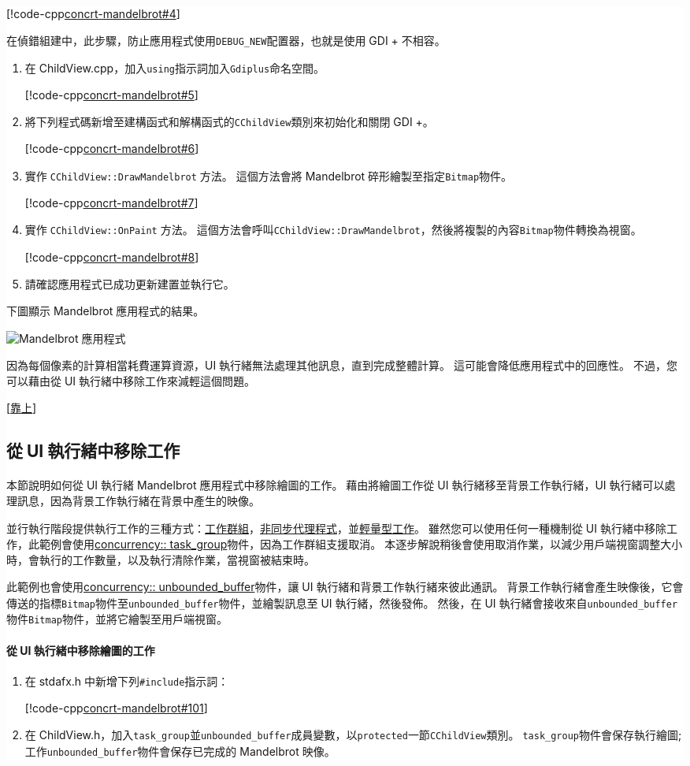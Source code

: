    [!code-cpp[concrt-mandelbrot#4](../../parallel/concrt/codesnippet/cpp/walkthrough-removing-work-from-a-user-interface-thread_4.cpp)]

   在偵錯組建中，此步驟，防止應用程式使用`DEBUG_NEW`配置器，也就是使用 GDI + 不相容。

1. 在 ChildView.cpp，加入`using`指示詞加入`Gdiplus`命名空間。

   [!code-cpp[concrt-mandelbrot#5](../../parallel/concrt/codesnippet/cpp/walkthrough-removing-work-from-a-user-interface-thread_5.cpp)]

1. 將下列程式碼新增至建構函式和解構函式的`CChildView`類別來初始化和關閉 GDI +。

   [!code-cpp[concrt-mandelbrot#6](../../parallel/concrt/codesnippet/cpp/walkthrough-removing-work-from-a-user-interface-thread_6.cpp)]

1. 實作 `CChildView::DrawMandelbrot` 方法。 這個方法會將 Mandelbrot 碎形繪製至指定`Bitmap`物件。

   [!code-cpp[concrt-mandelbrot#7](../../parallel/concrt/codesnippet/cpp/walkthrough-removing-work-from-a-user-interface-thread_7.cpp)]

1. 實作 `CChildView::OnPaint` 方法。 這個方法會呼叫`CChildView::DrawMandelbrot`，然後將複製的內容`Bitmap`物件轉換為視窗。

   [!code-cpp[concrt-mandelbrot#8](../../parallel/concrt/codesnippet/cpp/walkthrough-removing-work-from-a-user-interface-thread_8.cpp)]

9. 請確認應用程式已成功更新建置並執行它。

下圖顯示 Mandelbrot 應用程式的結果。

![Mandelbrot 應用程式](../../parallel/concrt/media/mandelbrot.png "mandelbrot")

因為每個像素的計算相當耗費運算資源，UI 執行緒無法處理其他訊息，直到完成整體計算。 這可能會降低應用程式中的回應性。 不過，您可以藉由從 UI 執行緒中移除工作來減輕這個問題。

[[靠上](#top)]

##  <a name="removing-work"></a> 從 UI 執行緒中移除工作

本節說明如何從 UI 執行緒 Mandelbrot 應用程式中移除繪圖的工作。 藉由將繪圖工作從 UI 執行緒移至背景工作執行緒，UI 執行緒可以處理訊息，因為背景工作執行緒在背景中產生的映像。

並行執行階段提供執行工作的三種方式：[工作群組](../../parallel/concrt/task-parallelism-concurrency-runtime.md)，[非同步代理程式](../../parallel/concrt/asynchronous-agents.md)，並[輕量型工作](../../parallel/concrt/task-scheduler-concurrency-runtime.md)。 雖然您可以使用任何一種機制從 UI 執行緒中移除工作，此範例會使用[concurrency:: task_group](reference/task-group-class.md)物件，因為工作群組支援取消。 本逐步解說稍後會使用取消作業，以減少用戶端視窗調整大小時，會執行的工作數量，以及執行清除作業，當視窗被結束時。

此範例也會使用[concurrency:: unbounded_buffer](reference/unbounded-buffer-class.md)物件，讓 UI 執行緒和背景工作執行緒來彼此通訊。 背景工作執行緒會產生映像後，它會傳送的指標`Bitmap`物件至`unbounded_buffer`物件，並繪製訊息至 UI 執行緒，然後發佈。 然後，在 UI 執行緒會接收來自`unbounded_buffer`物件`Bitmap`物件，並將它繪製至用戶端視窗。

#### <a name="to-remove-the-drawing-work-from-the-ui-thread"></a>從 UI 執行緒中移除繪圖的工作

1. 在 stdafx.h 中新增下列`#include`指示詞：

   [!code-cpp[concrt-mandelbrot#101](../../parallel/concrt/codesnippet/cpp/walkthrough-removing-work-from-a-user-interface-thread_9.h)]

1. 在 ChildView.h，加入`task_group`並`unbounded_buffer`成員變數，以`protected`一節`CChildView`類別。 `task_group`物件會保存執行繪圖; 工作`unbounded_buffer`物件會保存已完成的 Mandelbrot 映像。

